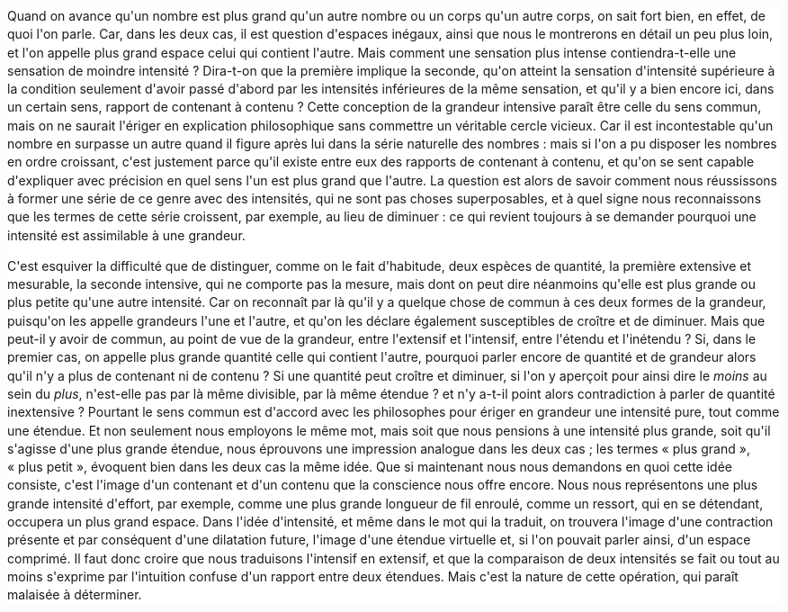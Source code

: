 Quand on avance qu'un nombre est plus grand qu'un autre nombre ou un corps qu'un autre corps, on sait fort bien, en effet, de quoi l'on parle. Car, dans les deux cas, il est question d'espaces inégaux, ainsi que nous le montrerons en détail un peu plus loin, et l'on appelle plus grand espace celui qui contient l'autre. Mais comment une sensation plus intense contiendra-t-elle une sensation de moindre intensité ? Dira-t-on que la première implique la seconde, qu'on atteint la sensation d'intensité supérieure à la condition seulement d'avoir passé d'abord par les intensités inférieures de la même sensation, et qu'il y a bien encore ici, dans un certain sens, rapport de contenant à contenu ? Cette conception de la grandeur intensive paraît être celle du sens commun, mais on ne saurait l'ériger en explication philosophique sans commettre un véritable cercle vicieux. Car il est incontestable qu'un nombre en surpasse un autre quand il figure après lui dans la série naturelle des nombres : mais si l'on a pu disposer les nombres en ordre croissant, c'est justement parce qu'il existe entre eux des rapports de contenant à contenu, et qu'on se sent capable d'expliquer avec précision en quel sens l'un est plus grand que l'autre. La question est alors de savoir comment nous réussissons à former une série de ce genre avec des intensités, qui ne sont pas choses superposables, et à quel signe nous reconnaissons que les termes de cette série croissent, par exemple, au lieu de diminuer : ce qui revient toujours à se demander pourquoi une intensité est assimilable à une grandeur.

C'est esquiver la difficulté que de distinguer, comme on le fait d'habitude, deux espèces de quantité, la première extensive et mesurable, la seconde intensive, qui ne comporte pas la mesure, mais dont on peut dire néanmoins qu'elle est plus grande ou plus petite qu'une autre intensité. Car on reconnaît par là qu'il y a quelque chose de commun à ces deux formes de la grandeur, puisqu'on les appelle grandeurs l'une et l'autre, et qu'on les déclare également susceptibles de croître et de diminuer. Mais que peut-il y avoir de commun, au point de vue de la grandeur, entre l'extensif et l'intensif, entre l'étendu et l'inétendu ? Si, dans le premier cas, on appelle plus grande quantité celle qui contient l'autre, pourquoi parler encore de quantité et de grandeur alors qu'il n'y a plus de contenant ni de contenu ? Si une quantité peut croître et diminuer, si l'on y aperçoit pour ainsi dire le *moins* au sein du *plus*, n'est-elle pas par là même divisible, par là même étendue ? et n'y a-t-il point alors contradiction à parler de quantité inextensive ? Pourtant le sens commun est d'accord avec les philosophes pour ériger en grandeur une intensité pure, tout comme une étendue. Et non seulement nous employons le même mot, mais soit que nous pensions à une intensité plus grande, soit qu'il s'agisse d'une plus grande étendue, nous éprouvons une impression analogue dans les deux cas ; les termes « plus grand », « plus petit », évoquent bien dans les deux cas la même idée. Que si maintenant nous nous demandons en quoi cette idée consiste, c'est l'image d'un contenant et d'un contenu que la conscience nous offre encore. Nous nous représentons une plus grande intensité d'effort, par exemple, comme une plus grande longueur de fil enroulé, comme un ressort, qui en se détendant, occupera un plus grand espace. Dans l'idée d'intensité, et même dans le mot qui la traduit, on trouvera l'image d'une contraction présente et par conséquent d'une dilatation future, l'image d'une étendue virtuelle et, si l'on pouvait parler ainsi, d'un espace comprimé. Il faut donc croire que nous traduisons l'intensif en extensif, et que la comparaison de deux intensités se fait ou tout au moins s'exprime par l'intuition confuse d'un rapport entre deux étendues. Mais c'est la nature de cette opération, qui paraît malaisée à déterminer.
